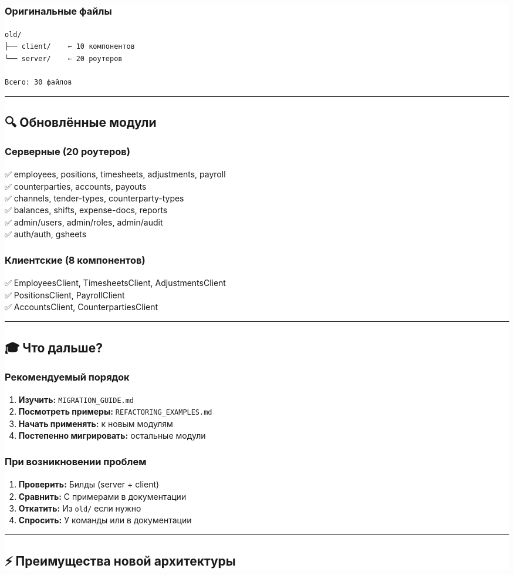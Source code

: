 ### Оригинальные файлы

```
old/
├── client/    ← 10 компонентов
└── server/    ← 20 роутеров

Всего: 30 файлов
```

---

## 🔍 Обновлённые модули

### Серверные (20 роутеров)

✅ employees, positions, timesheets, adjustments, payroll  
✅ counterparties, accounts, payouts  
✅ channels, tender-types, counterparty-types  
✅ balances, shifts, expense-docs, reports  
✅ admin/users, admin/roles, admin/audit  
✅ auth/auth, gsheets  

### Клиентские (8 компонентов)

✅ EmployeesClient, TimesheetsClient, AdjustmentsClient  
✅ PositionsClient, PayrollClient  
✅ AccountsClient, CounterpartiesClient  

---

## 🎓 Что дальше?

### Рекомендуемый порядок

1. **Изучить:** `MIGRATION_GUIDE.md`
2. **Посмотреть примеры:** `REFACTORING_EXAMPLES.md`
3. **Начать применять:** к новым модулям
4. **Постепенно мигрировать:** остальные модули

### При возникновении проблем

1. **Проверить:** Билды (server + client)
2. **Сравнить:** С примерами в документации
3. **Откатить:** Из `old/` если нужно
4. **Спросить:** У команды или в документации

---

## ⚡ Преимущества новой архитектуры
